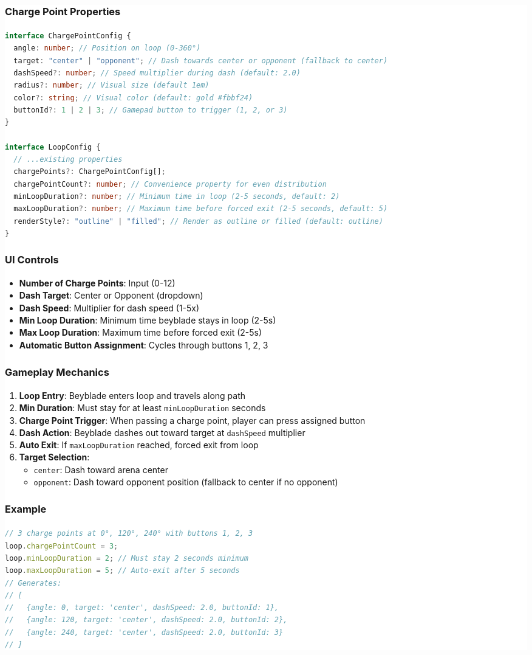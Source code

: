 ### Charge Point Properties

```typescript
interface ChargePointConfig {
  angle: number; // Position on loop (0-360°)
  target: "center" | "opponent"; // Dash towards center or opponent (fallback to center)
  dashSpeed?: number; // Speed multiplier during dash (default: 2.0)
  radius?: number; // Visual size (default 1em)
  color?: string; // Visual color (default: gold #fbbf24)
  buttonId?: 1 | 2 | 3; // Gamepad button to trigger (1, 2, or 3)
}

interface LoopConfig {
  // ...existing properties
  chargePoints?: ChargePointConfig[];
  chargePointCount?: number; // Convenience property for even distribution
  minLoopDuration?: number; // Minimum time in loop (2-5 seconds, default: 2)
  maxLoopDuration?: number; // Maximum time before forced exit (2-5 seconds, default: 5)
  renderStyle?: "outline" | "filled"; // Render as outline or filled (default: outline)
}
```

### UI Controls

- **Number of Charge Points**: Input (0-12)
- **Dash Target**: Center or Opponent (dropdown)
- **Dash Speed**: Multiplier for dash speed (1-5x)
- **Min Loop Duration**: Minimum time beyblade stays in loop (2-5s)
- **Max Loop Duration**: Maximum time before forced exit (2-5s)
- **Automatic Button Assignment**: Cycles through buttons 1, 2, 3

### Gameplay Mechanics

1. **Loop Entry**: Beyblade enters loop and travels along path
2. **Min Duration**: Must stay for at least `minLoopDuration` seconds
3. **Charge Point Trigger**: When passing a charge point, player can press assigned button
4. **Dash Action**: Beyblade dashes out toward target at `dashSpeed` multiplier
5. **Auto Exit**: If `maxLoopDuration` reached, forced exit from loop
6. **Target Selection**:
   - `center`: Dash toward arena center
   - `opponent`: Dash toward opponent position (fallback to center if no opponent)

### Example

```typescript
// 3 charge points at 0°, 120°, 240° with buttons 1, 2, 3
loop.chargePointCount = 3;
loop.minLoopDuration = 2; // Must stay 2 seconds minimum
loop.maxLoopDuration = 5; // Auto-exit after 5 seconds
// Generates:
// [
//   {angle: 0, target: 'center', dashSpeed: 2.0, buttonId: 1},
//   {angle: 120, target: 'center', dashSpeed: 2.0, buttonId: 2},
//   {angle: 240, target: 'center', dashSpeed: 2.0, buttonId: 3}
// ]
```

